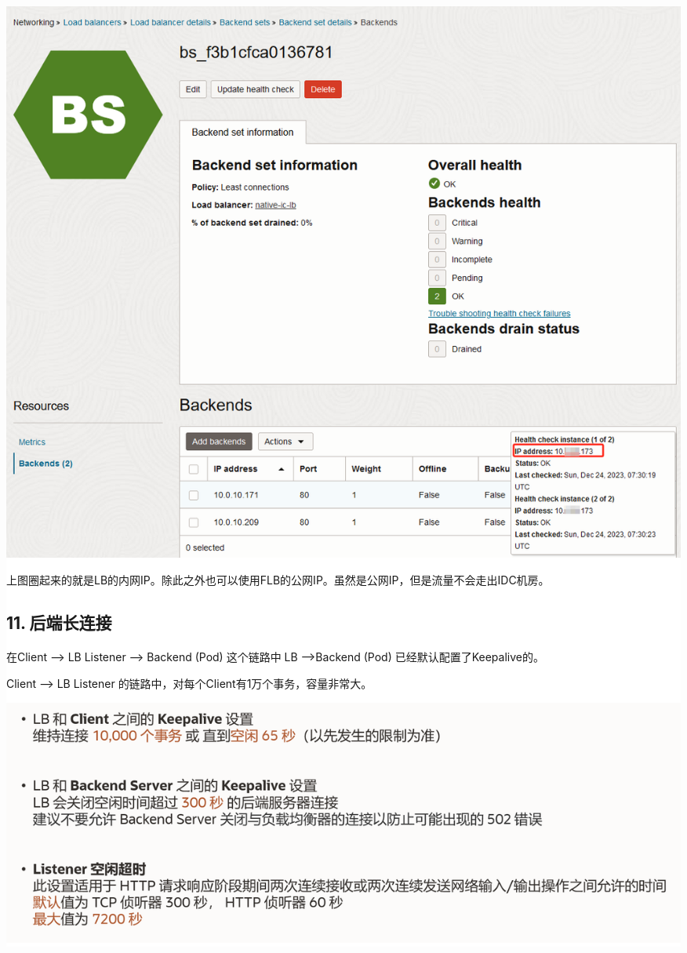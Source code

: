 ![nic.assetsimage-20231224153421841.png](nic.assetsimage-20231224153421841.png)

上图圈起来的就是LB的内网IP。除此之外也可以使用FLB的公网IP。虽然是公网IP，但是流量不会走出IDC机房。

## 11. 后端长连接

在Client –> LB Listener –> Backend (Pod) 这个链路中 LB –>Backend (Pod) 已经默认配置了Keepalive的。

Client –> LB Listener 的链路中，对每个Client有1万个事务，容量非常大。

![nic.assetsed6b127693c9a86de2050344952d260.png](nic.assetsed6b127693c9a86de2050344952d260.png)
